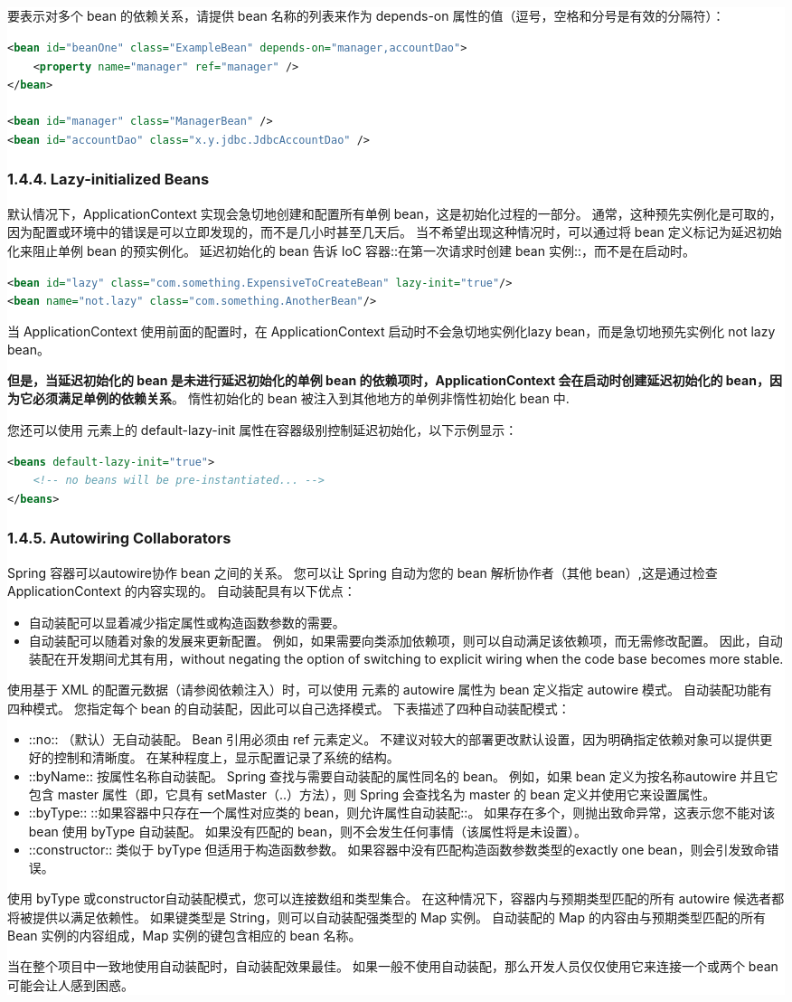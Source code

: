 要表示对多个 bean 的依赖关系，请提供 bean 名称的列表来作为 depends-on 属性的值（逗号，空格和分号是有效的分隔符）：
```xml
<bean id="beanOne" class="ExampleBean" depends-on="manager,accountDao">
    <property name="manager" ref="manager" />
</bean>

<bean id="manager" class="ManagerBean" />
<bean id="accountDao" class="x.y.jdbc.JdbcAccountDao" />
```

### 1.4.4. Lazy-initialized Beans

默认情况下，ApplicationContext 实现会急切地创建和配置所有单例 bean，这是初始化过程的一部分。 通常，这种预先实例化是可取的，因为配置或环境中的错误是可以立即发现的，而不是几小时甚至几天后。 当不希望出现这种情况时，可以通过将 bean 定义标记为延迟初始化来阻止单例 bean 的预实例化。 延迟初始化的 bean 告诉 IoC 容器::在第一次请求时创建 bean 实例::，而不是在启动时。
```xml
<bean id="lazy" class="com.something.ExpensiveToCreateBean" lazy-init="true"/>
<bean name="not.lazy" class="com.something.AnotherBean"/>
```

当 ApplicationContext 使用前面的配置时，在 ApplicationContext 启动时不会急切地实例化lazy bean，而是急切地预先实例化 not lazy bean。

**但是，当延迟初始化的 bean 是未进行延迟初始化的单例 bean 的依赖项时，ApplicationContext 会在启动时创建延迟初始化的 bean，因为它必须满足单例的依赖关系**。 惰性初始化的 bean 被注入到其他地方的单例非惰性初始化 bean 中.

您还可以使用 <beans /> 元素上的 default-lazy-init 属性在容器级别控制延迟初始化，以下示例显示：
```xml
<beans default-lazy-init="true">
    <!-- no beans will be pre-instantiated... -->
</beans>
```


### 1.4.5. Autowiring Collaborators

Spring 容器可以autowire协作 bean 之间的关系。 您可以让 Spring 自动为您的 bean 解析协作者（其他 bean）,这是通过检查 ApplicationContext 的内容实现的。 自动装配具有以下优点：
* 自动装配可以显着减少指定属性或构造函数参数的需要。
* 自动装配可以随着对象的发展来更新配置。 例如，如果需要向类添加依赖项，则可以自动满足该依赖项，而无需修改配置。 因此，自动装配在开发期间尤其有用，without negating the option of switching to explicit wiring when the code base becomes more stable.

使用基于 XML 的配置元数据（请参阅依赖注入）时，可以使用 <bean /> 元素的 autowire 属性为 bean 定义指定 autowire 模式。 自动装配功能有四种模式。 您指定每个 bean 的自动装配，因此可以自己选择模式。 下表描述了四种自动装配模式：
* ::no:: （默认）无自动装配。 Bean 引用必须由 ref 元素定义。 不建议对较大的部署更改默认设置，因为明确指定依赖对象可以提供更好的控制和清晰度。 在某种程度上，显示配置记录了系统的结构。
* ::byName::  按属性名称自动装配。 Spring 查找与需要自动装配的属性同名的 bean。 例如，如果 bean 定义为按名称autowire 并且它包含 master 属性（即，它具有 setMaster（..）方法），则 Spring 会查找名为 master 的 bean 定义并使用它来设置属性。
* ::byType::  ::如果容器中只存在一个属性对应类的 bean，则允许属性自动装配::。 如果存在多个，则抛出致命异常，这表示您不能对该 bean 使用 byType 自动装配。 如果没有匹配的 bean，则不会发生任何事情（该属性将是未设置）。
* ::constructor:: 类似于 byType 但适用于构造函数参数。 如果容器中没有匹配构造函数参数类型的exactly one bean，则会引发致命错误。

使用 byType 或constructor自动装配模式，您可以连接数组和类型集合。 在这种情况下，容器内与预期类型匹配的所有 autowire 候选者都将被提供以满足依赖性。 如果键类型是 String，则可以自动装配强类型的 Map 实例。 自动装配的 Map 的内容由与预期类型匹配的所有 Bean 实例的内容组成，Map 实例的键包含相应的 bean 名称。

当在整个项目中一致地使用自动装配时，自动装配效果最佳。 如果一般不使用自动装配，那么开发人员仅仅使用它来连接一个或两个 bean 可能会让人感到困惑。
